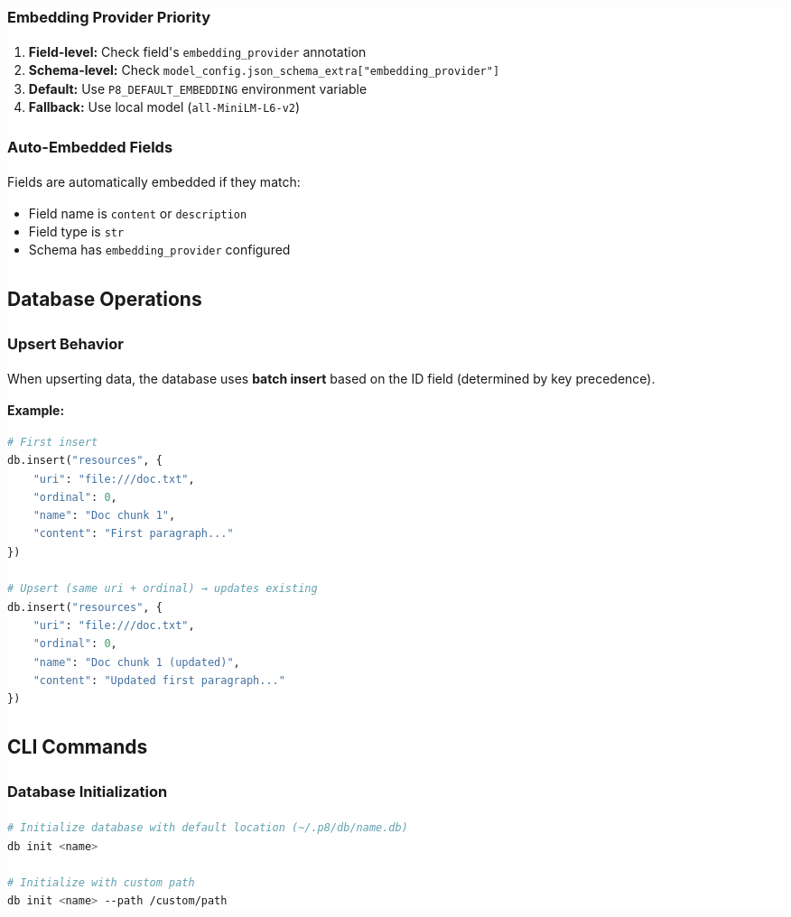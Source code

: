 ### Embedding Provider Priority

1. **Field-level:** Check field's `embedding_provider` annotation
2. **Schema-level:** Check `model_config.json_schema_extra["embedding_provider"]`
3. **Default:** Use `P8_DEFAULT_EMBEDDING` environment variable
4. **Fallback:** Use local model (`all-MiniLM-L6-v2`)

### Auto-Embedded Fields

Fields are automatically embedded if they match:
- Field name is `content` or `description`
- Field type is `str`
- Schema has `embedding_provider` configured

## Database Operations

### Upsert Behavior

When upserting data, the database uses **batch insert** based on the ID field (determined by key precedence).

**Example:**
```python
# First insert
db.insert("resources", {
    "uri": "file:///doc.txt",
    "ordinal": 0,
    "name": "Doc chunk 1",
    "content": "First paragraph..."
})

# Upsert (same uri + ordinal) → updates existing
db.insert("resources", {
    "uri": "file:///doc.txt",
    "ordinal": 0,
    "name": "Doc chunk 1 (updated)",
    "content": "Updated first paragraph..."
})
```

## CLI Commands

### Database Initialization

```bash
# Initialize database with default location (~/.p8/db/name.db)
db init <name>

# Initialize with custom path
db init <name> --path /custom/path
```
